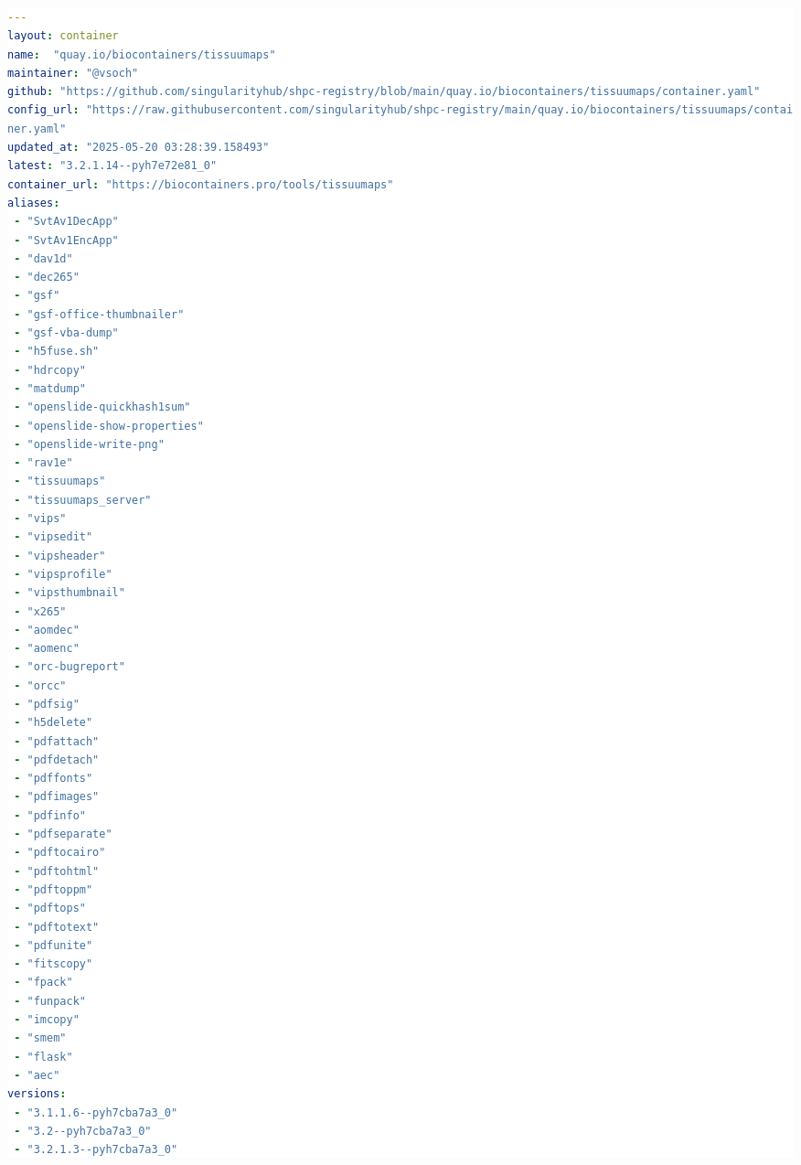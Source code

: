 ```yaml
---
layout: container
name:  "quay.io/biocontainers/tissuumaps"
maintainer: "@vsoch"
github: "https://github.com/singularityhub/shpc-registry/blob/main/quay.io/biocontainers/tissuumaps/container.yaml"
config_url: "https://raw.githubusercontent.com/singularityhub/shpc-registry/main/quay.io/biocontainers/tissuumaps/container.yaml"
updated_at: "2025-05-20 03:28:39.158493"
latest: "3.2.1.14--pyh7e72e81_0"
container_url: "https://biocontainers.pro/tools/tissuumaps"
aliases:
 - "SvtAv1DecApp"
 - "SvtAv1EncApp"
 - "dav1d"
 - "dec265"
 - "gsf"
 - "gsf-office-thumbnailer"
 - "gsf-vba-dump"
 - "h5fuse.sh"
 - "hdrcopy"
 - "matdump"
 - "openslide-quickhash1sum"
 - "openslide-show-properties"
 - "openslide-write-png"
 - "rav1e"
 - "tissuumaps"
 - "tissuumaps_server"
 - "vips"
 - "vipsedit"
 - "vipsheader"
 - "vipsprofile"
 - "vipsthumbnail"
 - "x265"
 - "aomdec"
 - "aomenc"
 - "orc-bugreport"
 - "orcc"
 - "pdfsig"
 - "h5delete"
 - "pdfattach"
 - "pdfdetach"
 - "pdffonts"
 - "pdfimages"
 - "pdfinfo"
 - "pdfseparate"
 - "pdftocairo"
 - "pdftohtml"
 - "pdftoppm"
 - "pdftops"
 - "pdftotext"
 - "pdfunite"
 - "fitscopy"
 - "fpack"
 - "funpack"
 - "imcopy"
 - "smem"
 - "flask"
 - "aec"
versions:
 - "3.1.1.6--pyh7cba7a3_0"
 - "3.2--pyh7cba7a3_0"
 - "3.2.1.3--pyh7cba7a3_0"
```
